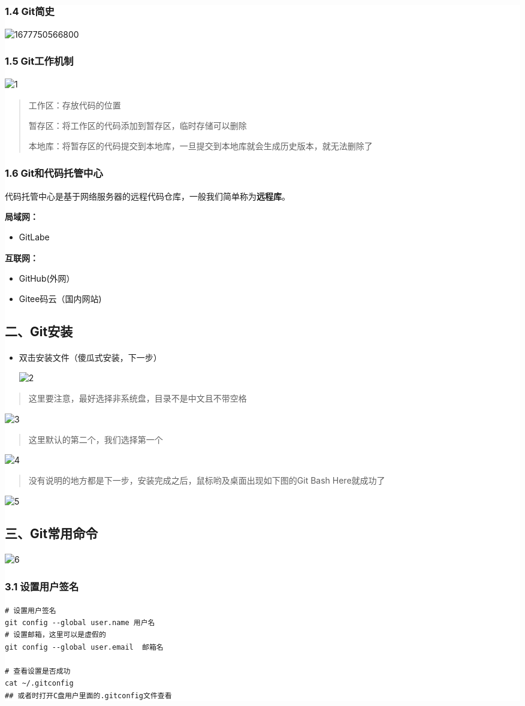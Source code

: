 ### 1.4 Git简史

![1677750566800](https://img2023.cnblogs.com/blog/2865045/202303/2865045-20230307202213598-291687948.png)

### 1.5 Git工作机制

![1](https://img2023.cnblogs.com/blog/2865045/202303/2865045-20230307202213942-1582860353.png)

> 工作区：存放代码的位置
>
> 暂存区：将工作区的代码添加到暂存区，临时存储可以删除
>
> 本地库：将暂存区的代码提交到本地库，一旦提交到本地库就会生成历史版本，就无法删除了

### 1.6 Git和代码托管中心

代码托管中心是基于网络服务器的远程代码仓库，一般我们简单称为**远程库**。

**局域网：**

- GitLabe

**互联网：**

- GitHub(外网）

- Gitee码云（国内网站)

## 二、Git安装

- 双击安装文件（傻瓜式安装，下一步）

  ![2](https://img2023.cnblogs.com/blog/2865045/202303/2865045-20230307202214398-64429721.png)

> 这里要注意，最好选择非系统盘，目录不是中文且不带空格

![3](https://img2023.cnblogs.com/blog/2865045/202303/2865045-20230307202214727-1935353741.png)

> 这里默认的第二个，我们选择第一个

![4](https://img2023.cnblogs.com/blog/2865045/202303/2865045-20230307202215096-1885861533.png)

> 没有说明的地方都是下一步，安装完成之后，鼠标哟及桌面出现如下图的Git Bash Here就成功了

![5](https://img2023.cnblogs.com/blog/2865045/202303/2865045-20230307202215442-909488345.png)

## 三、Git常用命令

![6](https://img2023.cnblogs.com/blog/2865045/202303/2865045-20230307202215733-1634486455.png)

### 3.1  设置用户签名

```shell
# 设置用户签名
git config --global user.name 用户名
# 设置邮箱，这里可以是虚假的
git config --global user.email  邮箱名

# 查看设置是否成功
cat ~/.gitconfig
## 或者时打开C盘用户里面的.gitconfig文件查看
```
